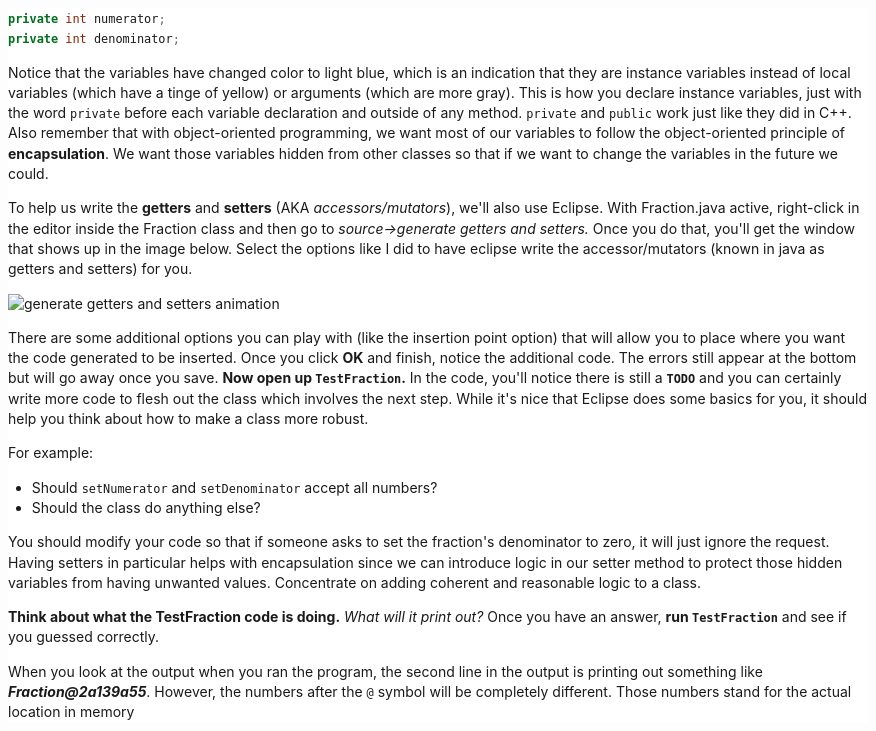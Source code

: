 ```java
private int numerator;
private int denominator;
```

Notice that the variables have changed color to light blue,
which is an indication that they are instance variables instead of local variables
(which have a tinge of yellow) or arguments
(which are more gray).
This is how you declare instance variables,
just with the word ```private``` before each variable declaration and outside of any method.
```private``` and ```public``` work just like they did in C++.
Also remember that with object-oriented programming,
we want most of our variables to follow the object-oriented principle of **encapsulation**.
We want those variables hidden from other classes
so that if we want to change the variables in the future we could.

To help us write the **getters** and **setters** (AKA *accessors/mutators*),
we'll also use Eclipse.
With Fraction.java active,
right-click in the editor inside the Fraction class
and then go to *source->generate getters and setters.*
Once you do that,
you'll get the window that shows up in the image below.
Select the options like I did to have eclipse write the accessor/mutators
(known in java as getters and setters) for you.

![generate getters and setters animation](lab2media/media/image7.gif)

There are some additional options you can play with
(like the insertion point option)
that will allow you to place where you want the code generated to be inserted.
Once you click **OK** and finish,
notice the additional code.
The errors still appear at the bottom but will go away once you save.
**Now open up  ```TestFraction```.**
In the code,
you'll notice there is still a **```TODO```**
and you can certainly write more code to flesh out the class which involves the next step.
While it's nice that Eclipse does some basics for you,
it should help you think about how to make a class more robust.

For example:

- Should ```setNumerator``` and ```setDenominator``` accept all numbers?
- Should the class do anything else?

You should modify your code so that if someone asks to set the fraction's denominator to zero,
it will just ignore the request.
Having setters in particular helps with encapsulation
since we can introduce logic in our setter method
to protect those hidden variables
from having unwanted values.
Concentrate on adding coherent and reasonable logic to a class.

**Think about what the TestFraction code is doing.**
*What will it print out?*
 Once you have an answer,
**run ```TestFraction```** and see if you guessed correctly.

When you look at the output when you ran the program,
the second line in the output is printing out something like ***Fraction@2a139a55***.
However,
the numbers after the ```@``` symbol will be completely different.
Those numbers stand for the actual location in memory
```